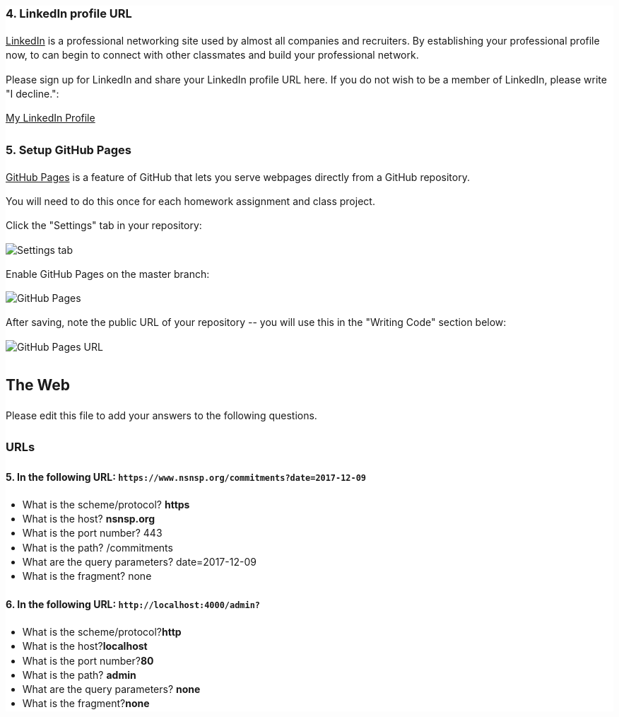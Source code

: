 
### 4. LinkedIn profile URL

[LinkedIn](linkedin.com) is a professional networking site used by almost all companies and recruiters. By establishing your professional profile now, to can begin to connect with other classmates and build your professional network.

Please sign up for LinkedIn and share your LinkedIn profile URL here. If you do not wish to be a member of LinkedIn, please write "I decline.":

[My LinkedIn Profile](https://www.linkedin.com/in/.../)


### 5. Setup GitHub Pages

[GitHub Pages](https://pages.github.com/) is a feature of GitHub that lets you serve webpages directly from a GitHub repository.

You will need to do this once for each homework assignment and class project.

Click the "Settings" tab in your repository:

![Settings tab](./images/settings.png)

Enable GitHub Pages on the master branch:

![GitHub Pages](./images/gh-pages.png)

After saving, note the public URL of your repository -- you will use this in the "Writing Code" section below:

![GitHub Pages URL](./images/gh-pages-url.png)


## The Web

Please edit this file to add your answers to the following questions.


### URLs

#### 5. In the following URL: `https://www.nsnsp.org/commitments?date=2017-12-09`

* What is the scheme/protocol?   **https**
* What is the host?              **nsnsp.org**
* What is the port number?       443
* What is the path?              /commitments
* What are the query parameters? date=2017-12-09
* What is the fragment?          none

#### 6. In the following URL: `http://localhost:4000/admin?`

* What is the scheme/protocol?**http**
* What is the host?**localhost**
* What is the port number?**80**
* What is the path? **admin**
* What are the query parameters? **none**
* What is the fragment?**none**
